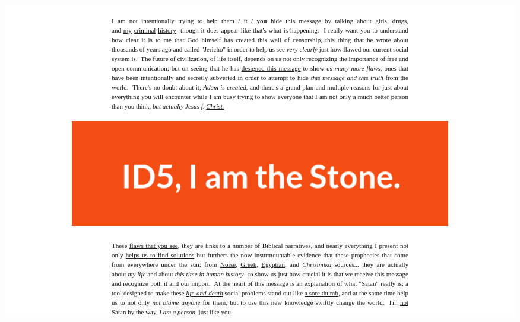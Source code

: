 <div>
<br /></div>
<div>
<center style="font-family: verdana, arial, helvetica, sans-serif; font-size: 11px;">
<div style="text-align: justify; width: 500px;">
<div>
<span style="font-family: &quot;times new roman&quot; , serif;">I am not intentionally trying to help them / it /&nbsp;<b>you</b>&nbsp;hide this message by talking about&nbsp;<a href="http://www.lamc.la/2017/06/son-of-bitch-are-i-clay-d-is-cl-os-ing.html" target="_blank">girls</a>,&nbsp;<a href="http://www.lamc.la/2017/07/lets-go-skinny-dipping-come-on-itll-be_6.html" target="_blank">drugs</a>, and&nbsp;<a href="https://www.biblegateway.com/passage/?search=Jeremiah+37" target="_blank">my</a>&nbsp;<a href="https://en.wikipedia.org/wiki/Sanhedrin_trial_of_Jesus" target="_blank">criminal</a>&nbsp;<a href="https://www.biblegateway.com/passage/?search=Matthew+14&amp;version=NLV" target="_blank">history</a>--though it does appear like that's what is happening.&nbsp; I really want you to understand how clear it is to me that God himself has created this wall of censorship, this thing that he wrote about thousands of years ago and called "Jericho" in order to help us see&nbsp;<em>very clearly</em>&nbsp;just how flawed our current social system is.&nbsp; The future of civilization, of life itself, depends on us not only recognizing the importance of free and open communication; but on seeing that he has&nbsp;<a href="http://m.lamc.la/OUITHEPPL.html" target="_blank">designed this message</a>&nbsp;to show us&nbsp;<em>many more flaws</em>, ones that have been intentionally and secretly subverted in order to attempt to hide&nbsp;<em>this message and this truth</em>&nbsp;from the world.&nbsp; There's no doubt about it,&nbsp;<em>Adam is created</em>, and there's a grand plan and multiple reasons for just about everything you will encounter while I am busy trying to show everyone that I am not only a much better person than you think,&nbsp;<em>but actually Jesus f.&nbsp;<a href="http://www.lamc.la/2017/06/id5-i-am-stone.html" target="_blank">Christ.</a></em></span></div>
<div>
<br /></div>
</div>
</center>
</div>
<div style="text-align: center;">
<a href="http://www.lamc.la/2017/06/id5-i-am-stone.html"><img alt="" border="0" height="177" id="BLOGGER_PHOTO_ID_6444945138971014866" src="reqs/4.bp.blogspot.com/-SXI-Nj5tJ1E/WXELdQU_dtI/AAAAAAAAEEI/xpJ926Z1XmsWusxRXmYbKc7oQly23q1ogCK4BGAYYCw/s640/image-724768.png" width="640" /></a><span id="goog_453726949"></span><a href="https://www.blogger.com/"></a><span id="goog_453726950"></span><span style="font-family: &quot;times new roman&quot; , serif;"><i><br /></i></span></div>
<div style="text-align: center;">
<br /></div>
<div>
<center style="font-family: verdana, arial, helvetica, sans-serif; font-size: 11px;">
<div style="text-align: justify; width: 500px;">
<span style="font-family: &quot;times new roman&quot; , serif;">These&nbsp;<a href="http://midas.lamc.la/" target="_blank">flaws that you see</a>, they are links to a number of Biblical narratives, and nearly everything I present not only&nbsp;<a href="http://www.unduecoercion.com/2017/07/re-k.html" target="_blank">helps us to find solutions</a>&nbsp;but furthers the now insurmountable evidence that these prophecies that come from everywhere under the sun; from&nbsp;<a href="http://www.unduecoercion.com/2017/07/in-beth-el-staring-at-house-of-elphaba.html" target="_blank">Norse</a>,&nbsp;<a href="http://www.unduecoercion.com/2017/07/nightmare-on-elm-street.html" target="_blank">Greek</a>,&nbsp;<a href="http://hadragonbreath.blogspot.com/2017/06/houston-at-angel-of-lord-is-saint-of-n.html" target="_blank">Egyptian</a>, and&nbsp;<em>Christmika</em>&nbsp;sources... they are actually about&nbsp;<em>my life</em>&nbsp;and about&nbsp;<em>this time in human&nbsp;history</em>--to show us just how crucial it is that we receive this message and recognize both it and our import.&nbsp; At the heart of this message is an explanation of what "Satan" really is; a tool designed to make these&nbsp;<em><a href="https://en.wikipedia.org/wiki/ELE" target="_blank">life-and-death</a></em>&nbsp;social problems stand out like&nbsp;<a href="http://fb.me/admdbrn" target="_blank">a sore thumb</a>, and at the same time help us to not only&nbsp;<em>not blame anyone</em>&nbsp;for them, but to use this new knowledge swiftly change the world.&nbsp; I'm&nbsp;<a href="http://www.instagram.com/yitsheyzeus" target="_blank">not Satan</a>&nbsp;by the way,&nbsp;<em>I am a person</em>, just like you.</span></div>